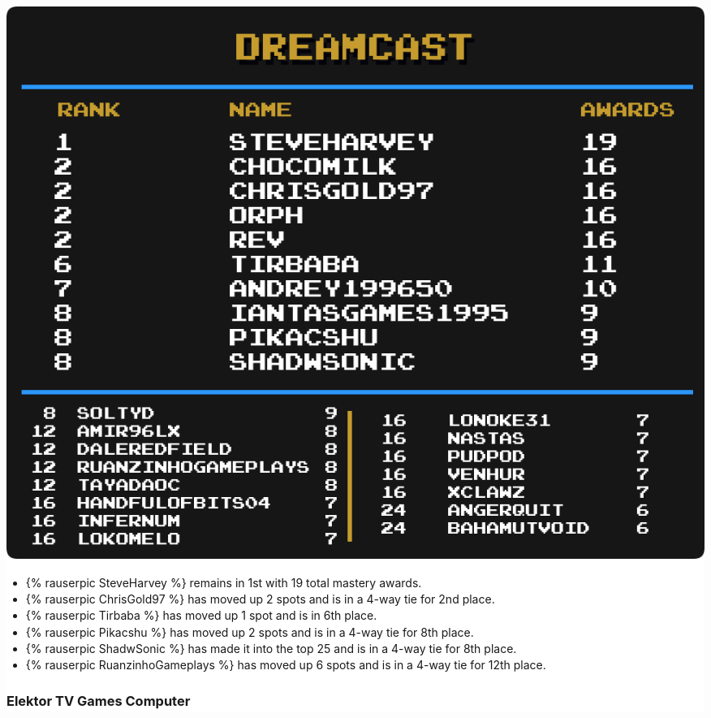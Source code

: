   <img src="img/TopMasteries/DREAMCAST.png" />
</p>

* {% rauserpic SteveHarvey %} remains in 1st with 19 total mastery awards.
* {% rauserpic ChrisGold97 %} has moved up 2 spots and is in a 4-way tie for 2nd place.
* {% rauserpic Tirbaba %} has moved up 1 spot and is in 6th place.
* {% rauserpic Pikacshu %} has moved up 2 spots and is in a 4-way tie for 8th place.
* {% rauserpic ShadwSonic %} has made it into the top 25 and is in a 4-way tie for 8th place.
* {% rauserpic RuanzinhoGameplays %} has moved up 6 spots and is in a 4-way tie for 12th place.

### Elektor TV Games Computer

<p align="center">